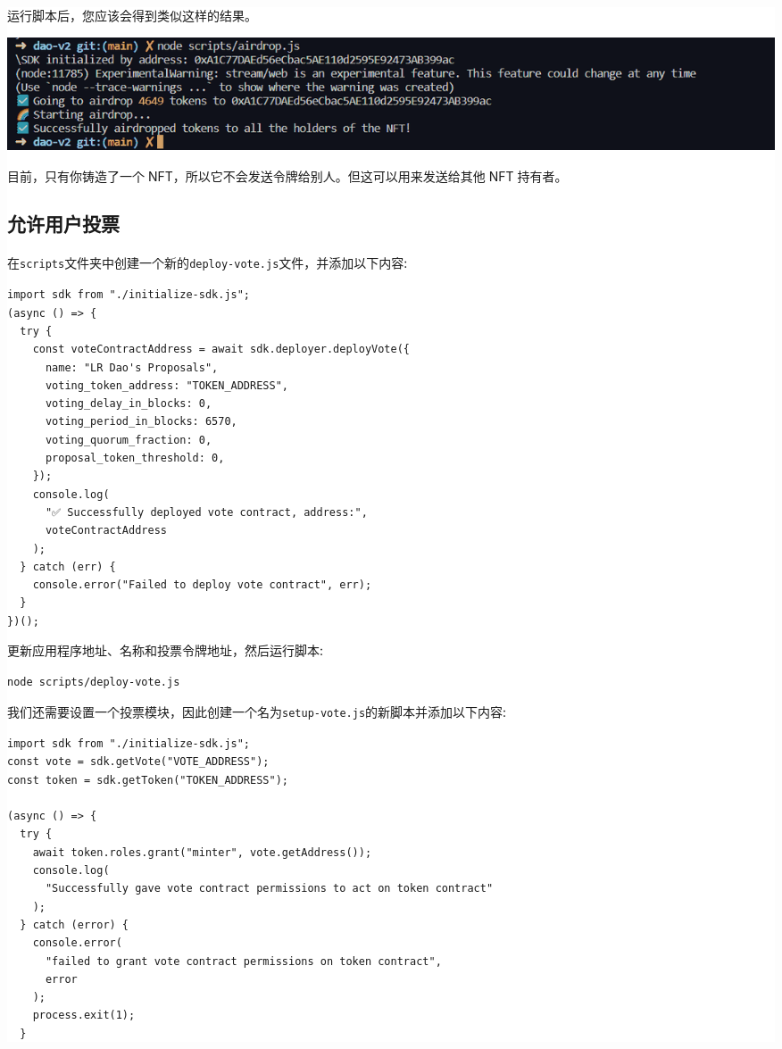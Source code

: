 运行脚本后，您应该会得到类似这样的结果。

![Airdrop success message](img/3a8348085ea247b092f4c1adc4f8ecfd.png)

目前，只有你铸造了一个 NFT，所以它不会发送令牌给别人。但这可以用来发送给其他 NFT 持有者。

## 允许用户投票

在`scripts`文件夹中创建一个新的`deploy-vote.js`文件，并添加以下内容:

```
import sdk from "./initialize-sdk.js";
(async () => {
  try {
    const voteContractAddress = await sdk.deployer.deployVote({
      name: "LR Dao's Proposals",
      voting_token_address: "TOKEN_ADDRESS",
      voting_delay_in_blocks: 0,
      voting_period_in_blocks: 6570,
      voting_quorum_fraction: 0,
      proposal_token_threshold: 0,
    });
    console.log(
      "✅ Successfully deployed vote contract, address:",
      voteContractAddress
    );
  } catch (err) {
    console.error("Failed to deploy vote contract", err);
  }
})();

```

更新应用程序地址、名称和投票令牌地址，然后运行脚本:

```
node scripts/deploy-vote.js

```

我们还需要设置一个投票模块，因此创建一个名为`setup-vote.js`的新脚本并添加以下内容:

```
import sdk from "./initialize-sdk.js";
const vote = sdk.getVote("VOTE_ADDRESS");
const token = sdk.getToken("TOKEN_ADDRESS");

(async () => {
  try {
    await token.roles.grant("minter", vote.getAddress());
    console.log(
      "Successfully gave vote contract permissions to act on token contract"
    );
  } catch (error) {
    console.error(
      "failed to grant vote contract permissions on token contract",
      error
    );
    process.exit(1);
  }
```